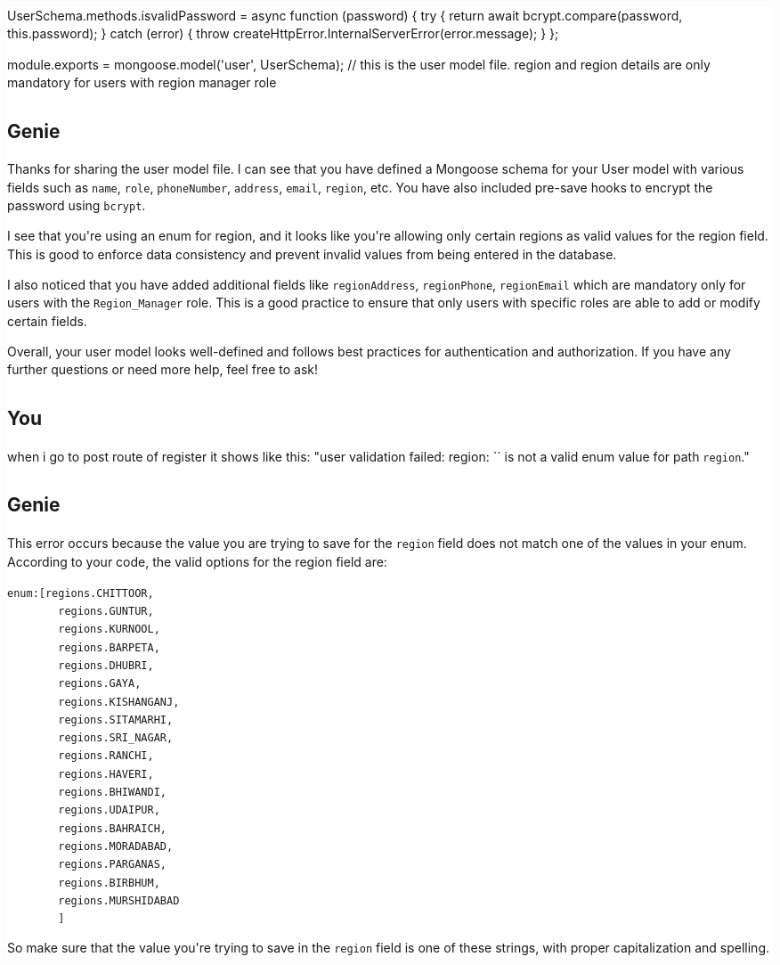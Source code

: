 UserSchema.methods.isvalidPassword = async function (password) {
    try {
        return await bcrypt.compare(password, this.password);
    } catch (error) {
        throw createHttpError.InternalServerError(error.message);
    }
};

module.exports = mongoose.model('user', UserSchema);
// this is the user model file. region and region details are only mandatory for users with region manager role

## Genie

Thanks for sharing the user model file. I can see that you have defined a Mongoose schema for your User model with various fields such as `name`, `role`, `phoneNumber`, `address`, `email`, `region`, etc. You have also included pre-save hooks to encrypt the password using `bcrypt`. 

I see that you're using an enum for region, and it looks like you're allowing only certain regions as valid values for the region field. This is good to enforce data consistency and prevent invalid values from being entered in the database.

I also noticed that you have added additional fields like `regionAddress`, `regionPhone`, `regionEmail` which are mandatory only for users with the `Region_Manager` role. This is a good practice to ensure that only users with specific roles are able to add or modify certain fields. 

Overall, your user model looks well-defined and follows best practices for authentication and authorization. If you have any further questions or need more help, feel free to ask!

## You

when i go to post route of register it shows like this: "user validation failed: region: `` is not a valid enum value for path `region`."

## Genie

This error occurs because the value you are trying to save for the `region` field does not match one of the values in your enum. According to your code, the valid options for the region field are:
```
enum:[regions.CHITTOOR,
        regions.GUNTUR,
        regions.KURNOOL,
        regions.BARPETA,
        regions.DHUBRI,
        regions.GAYA,
        regions.KISHANGANJ,
        regions.SITAMARHI,
        regions.SRI_NAGAR,
        regions.RANCHI,
        regions.HAVERI,
        regions.BHIWANDI,
        regions.UDAIPUR,
        regions.BAHRAICH,
        regions.MORADABAD,
        regions.PARGANAS,
        regions.BIRBHUM,
        regions.MURSHIDABAD
        ]
```
So make sure that the value you're trying to save in the `region` field is one of these strings, with proper capitalization and spelling. 

